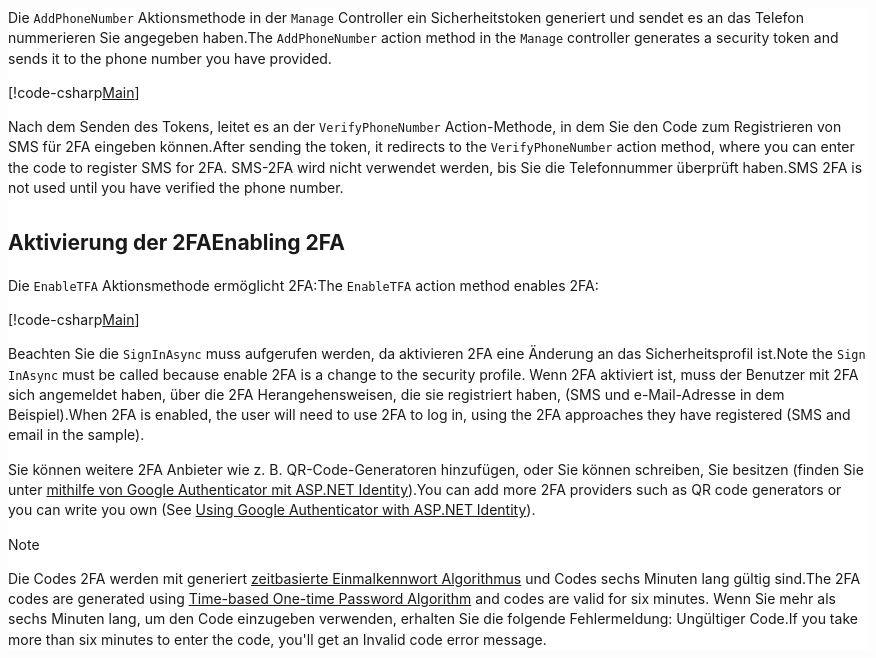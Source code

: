 <span data-ttu-id="8586a-212">Die `AddPhoneNumber` Aktionsmethode in der `Manage` Controller ein Sicherheitstoken generiert und sendet es an das Telefon nummerieren Sie angegeben haben.</span><span class="sxs-lookup"><span data-stu-id="8586a-212">The `AddPhoneNumber` action method in the `Manage` controller generates a security token and sends it to the phone number you have provided.</span></span>

[!code-csharp[Main](two-factor-authentication-using-sms-and-email-with-aspnet-identity/samples/sample11.cs)]

<span data-ttu-id="8586a-213">Nach dem Senden des Tokens, leitet es an der `VerifyPhoneNumber` Action-Methode, in dem Sie den Code zum Registrieren von SMS für 2FA eingeben können.</span><span class="sxs-lookup"><span data-stu-id="8586a-213">After sending the token, it redirects to the `VerifyPhoneNumber` action method, where you can enter the code to register SMS for 2FA.</span></span> <span data-ttu-id="8586a-214">SMS-2FA wird nicht verwendet werden, bis Sie die Telefonnummer überprüft haben.</span><span class="sxs-lookup"><span data-stu-id="8586a-214">SMS 2FA is not used until you have verified the phone number.</span></span>

## <a name="enabling-2fa"></a><span data-ttu-id="8586a-215">Aktivierung der 2FA</span><span class="sxs-lookup"><span data-stu-id="8586a-215">Enabling 2FA</span></span>

<span data-ttu-id="8586a-216">Die `EnableTFA` Aktionsmethode ermöglicht 2FA:</span><span class="sxs-lookup"><span data-stu-id="8586a-216">The `EnableTFA` action method enables 2FA:</span></span>

[!code-csharp[Main](two-factor-authentication-using-sms-and-email-with-aspnet-identity/samples/sample12.cs)]

<span data-ttu-id="8586a-217">Beachten Sie die `SignInAsync` muss aufgerufen werden, da aktivieren 2FA eine Änderung an das Sicherheitsprofil ist.</span><span class="sxs-lookup"><span data-stu-id="8586a-217">Note the `SignInAsync` must be called because enable 2FA is a change to the security profile.</span></span> <span data-ttu-id="8586a-218">Wenn 2FA aktiviert ist, muss der Benutzer mit 2FA sich angemeldet haben, über die 2FA Herangehensweisen, die sie registriert haben, (SMS und e-Mail-Adresse in dem Beispiel).</span><span class="sxs-lookup"><span data-stu-id="8586a-218">When 2FA is enabled, the user will need to use 2FA to log in, using the 2FA approaches they have registered (SMS and email in the sample).</span></span>

<span data-ttu-id="8586a-219">Sie können weitere 2FA Anbieter wie z. B. QR-Code-Generatoren hinzufügen, oder Sie können schreiben, Sie besitzen (finden Sie unter [mithilfe von Google Authenticator mit ASP.NET Identity](http://www.beabigrockstar.com/blog/using-google-authenticator-asp-net-identity/)).</span><span class="sxs-lookup"><span data-stu-id="8586a-219">You can add more 2FA providers such as QR code generators or you can write you own (See [Using Google Authenticator with ASP.NET Identity](http://www.beabigrockstar.com/blog/using-google-authenticator-asp-net-identity/)).</span></span>

> [!NOTE]
> <span data-ttu-id="8586a-220">Die Codes 2FA werden mit generiert [zeitbasierte Einmalkennwort Algorithmus](http://en.wikipedia.org/wiki/Time-based_One-time_Password_Algorithm) und Codes sechs Minuten lang gültig sind.</span><span class="sxs-lookup"><span data-stu-id="8586a-220">The 2FA codes are generated using [Time-based One-time Password Algorithm](http://en.wikipedia.org/wiki/Time-based_One-time_Password_Algorithm) and codes are valid for six minutes.</span></span> <span data-ttu-id="8586a-221">Wenn Sie mehr als sechs Minuten lang, um den Code einzugeben verwenden, erhalten Sie die folgende Fehlermeldung: Ungültiger Code.</span><span class="sxs-lookup"><span data-stu-id="8586a-221">If you take more than six minutes to enter the code, you'll get an Invalid code error message.</span></span>
